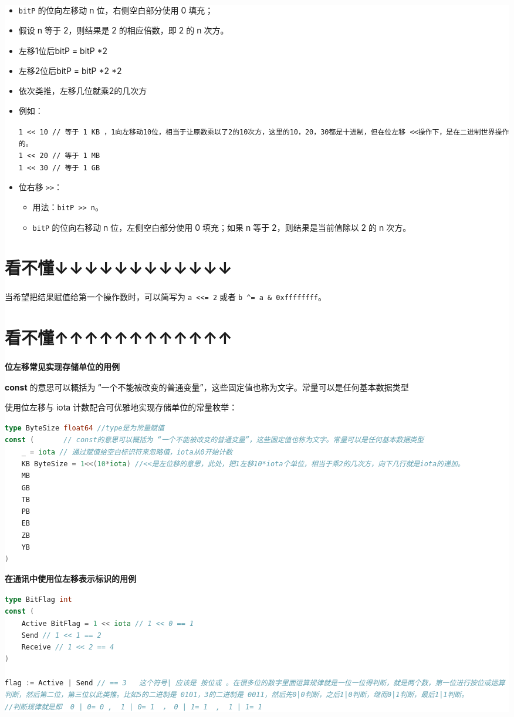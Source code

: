   - `bitP` 的位向左移动 n 位，右侧空白部分使用 0 填充；

  - 假设 n 等于 2，则结果是 2 的相应倍数，即 2 的 n 次方。

  - 左移1位后bitP = bitP *2

  - 左移2位后bitP = bitP *2  *2

  - 依次类推，左移几位就乘2的几次方

  - 例如：

    	1 << 10 // 等于 1 KB ，1向左移动10位，相当于让原数乘以了2的10次方，这里的10，20，30都是十进制，但在位左移 <<操作下，是在二进制世界操作的。
    	1 << 20 // 等于 1 MB
    	1 << 30 // 等于 1 GB

- 位右移 `>>`：

  - 用法：`bitP >> n`。

  - `bitP` 的位向右移动 n 位，左侧空白部分使用 0 填充；如果 n 等于 2，则结果是当前值除以 2 的 n 次方。

    



# 看不懂↓↓↓↓↓↓↓↓↓↓↓↓

当希望把结果赋值给第一个操作数时，可以简写为 `a <<= 2` 或者 `b ^= a & 0xffffffff`。

# 看不懂↑↑↑↑↑↑↑↑↑↑↑↑





**位左移常见实现存储单位的用例**

**const** 的意思可以概括为 “一个不能被改变的普通变量”，这些固定值也称为文字。常量可以是任何基本数据类型

使用位左移与 iota 计数配合可优雅地实现存储单位的常量枚举：

```go
type ByteSize float64 //type是为常量赋值
const (       // const的意思可以概括为 “一个不能被改变的普通变量”，这些固定值也称为文字。常量可以是任何基本数据类型
	_ = iota // 通过赋值给空白标识符来忽略值，iota从0开始计数
	KB ByteSize = 1<<(10*iota) //<<是左位移的意思，此处，把1左移10*iota个单位，相当于乘2的几次方，向下几行就是iota的递加。
	MB
	GB
	TB
	PB
	EB
	ZB
	YB
)
```

**在通讯中使用位左移表示标识的用例**

```go
type BitFlag int
const (
	Active BitFlag = 1 << iota // 1 << 0 == 1
	Send // 1 << 1 == 2
	Receive // 1 << 2 == 4
)

flag := Active | Send // == 3   这个符号| 应该是 按位或 。在很多位的数字里面运算规律就是一位一位得判断，就是两个数，第一位进行按位或运算判断，然后第二位，第三位以此类推。比如5的二进制是 0101，3的二进制是 0011，然后先0|0判断，之后1|0判断，继而0|1判断，最后1|1判断。
//判断规律就是即  0 | 0= 0 ,  1 | 0= 1  ， 0 | 1= 1  ,  1 | 1= 1 
```
